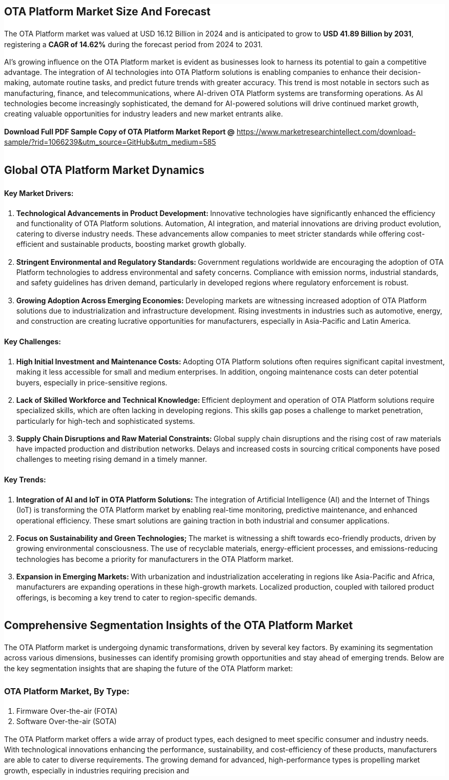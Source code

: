 <h2>OTA Platform Market Size And Forecast</h2><p>The OTA Platform market was valued at USD 16.12 Billion in 2024 and is anticipated to grow to <strong>USD 41.89 Billion by 2031</strong>, registering a <strong>CAGR of 14.62%</strong> during the forecast period from 2024 to 2031.</p><p>AI’s growing influence on the OTA Platform market is evident as businesses look to harness its potential to gain a competitive advantage. The integration of AI technologies into OTA Platform solutions is enabling companies to enhance their decision-making, automate routine tasks, and predict future trends with greater accuracy. This trend is most notable in sectors such as manufacturing, finance, and telecommunications, where AI-driven OTA Platform systems are transforming operations. As AI technologies become increasingly sophisticated, the demand for AI-powered solutions will drive continued market growth, creating valuable opportunities for industry leaders and new market entrants alike.</p><p><strong>Download Full PDF Sample Copy of OTA Platform Market Report @</strong>&nbsp;<a href="https://www.marketresearchintellect.com/download-sample/?rid=1066239&amp;utm_source=GitHub&amp;utm_medium=585">https://www.marketresearchintellect.com/download-sample/?rid=1066239&amp;utm_source=GitHub&amp;utm_medium=585</a></p><h2>Global OTA Platform Market Dynamics</h2><h4><strong>Key Market Drivers:</strong></h4><ol><li><p><strong>Technological Advancements in Product Development:&nbsp;</strong>Innovative technologies have significantly enhanced the efficiency and functionality of OTA Platform solutions. Automation, AI integration, and material innovations are driving product evolution, catering to diverse industry needs. These advancements allow companies to meet stricter standards while offering cost-efficient and sustainable products, boosting market growth globally.</p></li><li><p><strong>Stringent Environmental and Regulatory Standards:&nbsp;</strong>Government regulations worldwide are encouraging the adoption of OTA Platform technologies to address environmental and safety concerns. Compliance with emission norms, industrial standards, and safety guidelines has driven demand, particularly in developed regions where regulatory enforcement is robust.</p></li><li><p><strong>Growing Adoption Across Emerging Economies:&nbsp;</strong>Developing markets are witnessing increased adoption of OTA Platform solutions due to industrialization and infrastructure development. Rising investments in industries such as automotive, energy, and construction are creating lucrative opportunities for manufacturers, especially in Asia-Pacific and Latin America.</p></li></ol><h4><strong>Key Challenges:</strong></h4><ol><li><p><strong>High Initial Investment and Maintenance Costs:&nbsp;</strong>Adopting OTA Platform solutions often requires significant capital investment, making it less accessible for small and medium enterprises. In addition, ongoing maintenance costs can deter potential buyers, especially in price-sensitive regions.</p></li><li><p><strong>Lack of Skilled Workforce and Technical Knowledge:&nbsp;</strong>Efficient deployment and operation of OTA Platform solutions require specialized skills, which are often lacking in developing regions. This skills gap poses a challenge to market penetration, particularly for high-tech and sophisticated systems.</p></li><li><p><strong>Supply Chain Disruptions and Raw Material Constraints:&nbsp;</strong>Global supply chain disruptions and the rising cost of raw materials have impacted production and distribution networks. Delays and increased costs in sourcing critical components have posed challenges to meeting rising demand in a timely manner.</p></li></ol><h4><strong>Key Trends:</strong></h4><ol><li><p><strong>Integration of AI and IoT in OTA Platform Solutions:&nbsp;</strong>The integration of Artificial Intelligence (AI) and the Internet of Things (IoT) is transforming the OTA Platform market by enabling real-time monitoring, predictive maintenance, and enhanced operational efficiency. These smart solutions are gaining traction in both industrial and consumer applications.</p></li><li><p><strong>Focus on Sustainability and Green Technologies;&nbsp;</strong>The market is witnessing a shift towards eco-friendly products, driven by growing environmental consciousness. The use of recyclable materials, energy-efficient processes, and emissions-reducing technologies has become a priority for manufacturers in the OTA Platform market.</p></li><li><p><strong>Expansion in Emerging Markets:&nbsp;</strong>With urbanization and industrialization accelerating in regions like Asia-Pacific and Africa, manufacturers are expanding operations in these high-growth markets. Localized production, coupled with tailored product offerings, is becoming a key trend to cater to region-specific demands.</p></li></ol><div class="article-main__content" data-test-id="publishing-text-block"><h2>Comprehensive Segmentation Insights of the OTA Platform Market</h2><p>The OTA Platform market is undergoing dynamic transformations, driven by several key factors. By examining its segmentation across various dimensions, businesses can identify promising growth opportunities and stay ahead of emerging trends. Below are the key segmentation insights that are shaping the future of the OTA Platform market:</p><h3><strong>OTA Platform Market, By Type:<br /></strong></h3><ol><li>Firmware Over-the-air (FOTA)<li> Software Over-the-air (SOTA)</li></ol><p>The OTA Platform market offers a wide array of product types, each designed to meet specific consumer and industry needs. With technological innovations enhancing the performance, sustainability, and cost-efficiency of these products, manufacturers are able to cater to diverse requirements. The growing demand for advanced, high-performance types is propelling market growth, especially in industries requiring precision and